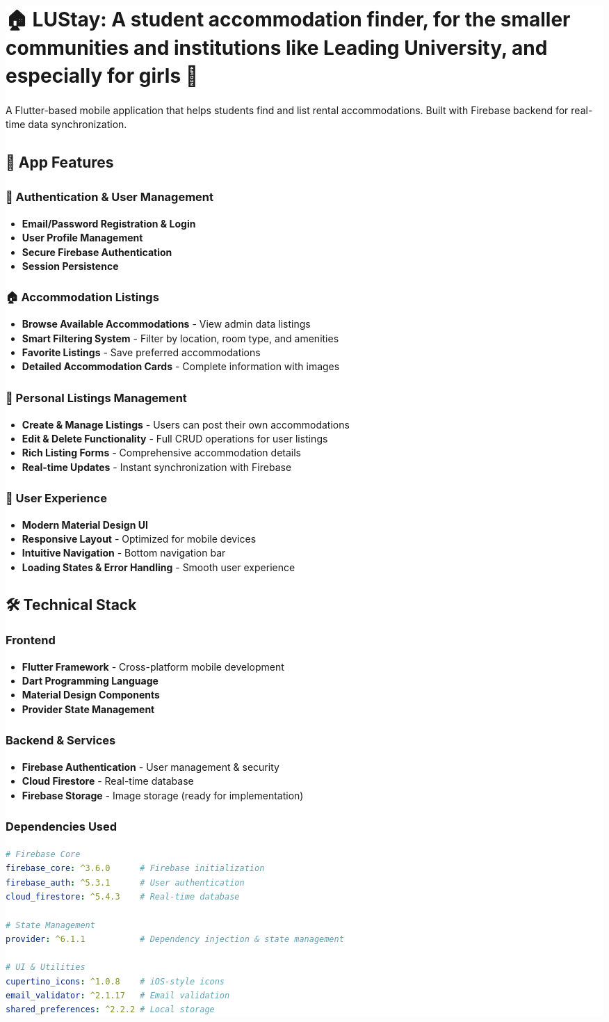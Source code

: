 # 🏠 LUStay: A student accommodation finder, for the smaller communities and institutions like Leading University, and especially for girls 🎀

A Flutter-based mobile application that helps students find and list rental accommodations. Built with Firebase backend for real-time data synchronization.

## 📱 App Features

### 🔐 Authentication & User Management
- **Email/Password Registration & Login**
- **User Profile Management**
- **Secure Firebase Authentication**
- **Session Persistence**

### 🏠 Accommodation Listings
- **Browse Available Accommodations** - View admin data listings
- **Smart Filtering System** - Filter by location, room type, and amenities
- **Favorite Listings** - Save preferred accommodations
- **Detailed Accommodation Cards** - Complete information with images

### 📝 Personal Listings Management
- **Create & Manage Listings** - Users can post their own accommodations
- **Edit & Delete Functionality** - Full CRUD operations for user listings
- **Rich Listing Forms** - Comprehensive accommodation details
- **Real-time Updates** - Instant synchronization with Firebase

### 🎨 User Experience
- **Modern Material Design UI**
- **Responsive Layout** - Optimized for mobile devices
- **Intuitive Navigation** - Bottom navigation bar
- **Loading States & Error Handling** - Smooth user experience

## 🛠 Technical Stack

### Frontend
- **Flutter Framework** - Cross-platform mobile development
- **Dart Programming Language**
- **Material Design Components**
- **Provider State Management**

### Backend & Services
- **Firebase Authentication** - User management & security
- **Cloud Firestore** - Real-time database
- **Firebase Storage** - Image storage (ready for implementation)

### Dependencies Used
```yaml
# Firebase Core
firebase_core: ^3.6.0      # Firebase initialization
firebase_auth: ^5.3.1      # User authentication
cloud_firestore: ^5.4.3    # Real-time database

# State Management
provider: ^6.1.1           # Dependency injection & state management

# UI & Utilities
cupertino_icons: ^1.0.8    # iOS-style icons
email_validator: ^2.1.17   # Email validation
shared_preferences: ^2.2.2 # Local storage
```